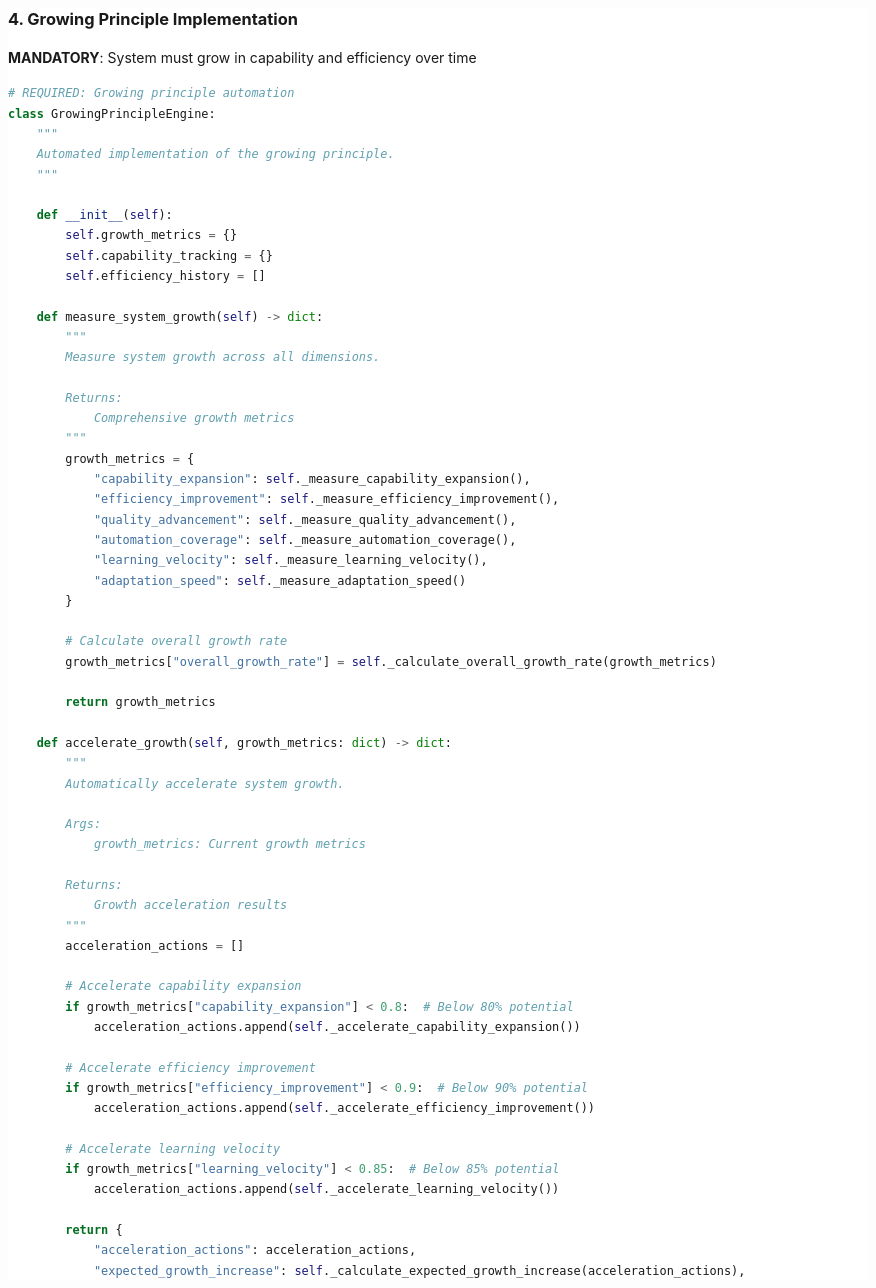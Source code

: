 ### 4. Growing Principle Implementation
**MANDATORY**: System must grow in capability and efficiency over time
```python
# REQUIRED: Growing principle automation
class GrowingPrincipleEngine:
    """
    Automated implementation of the growing principle.
    """
    
    def __init__(self):
        self.growth_metrics = {}
        self.capability_tracking = {}
        self.efficiency_history = []
        
    def measure_system_growth(self) -> dict:
        """
        Measure system growth across all dimensions.
        
        Returns:
            Comprehensive growth metrics
        """
        growth_metrics = {
            "capability_expansion": self._measure_capability_expansion(),
            "efficiency_improvement": self._measure_efficiency_improvement(),
            "quality_advancement": self._measure_quality_advancement(),
            "automation_coverage": self._measure_automation_coverage(),
            "learning_velocity": self._measure_learning_velocity(),
            "adaptation_speed": self._measure_adaptation_speed()
        }
        
        # Calculate overall growth rate
        growth_metrics["overall_growth_rate"] = self._calculate_overall_growth_rate(growth_metrics)
        
        return growth_metrics
    
    def accelerate_growth(self, growth_metrics: dict) -> dict:
        """
        Automatically accelerate system growth.
        
        Args:
            growth_metrics: Current growth metrics
            
        Returns:
            Growth acceleration results
        """
        acceleration_actions = []
        
        # Accelerate capability expansion
        if growth_metrics["capability_expansion"] < 0.8:  # Below 80% potential
            acceleration_actions.append(self._accelerate_capability_expansion())
        
        # Accelerate efficiency improvement
        if growth_metrics["efficiency_improvement"] < 0.9:  # Below 90% potential
            acceleration_actions.append(self._accelerate_efficiency_improvement())
        
        # Accelerate learning velocity
        if growth_metrics["learning_velocity"] < 0.85:  # Below 85% potential
            acceleration_actions.append(self._accelerate_learning_velocity())
        
        return {
            "acceleration_actions": acceleration_actions,
            "expected_growth_increase": self._calculate_expected_growth_increase(acceleration_actions),
```